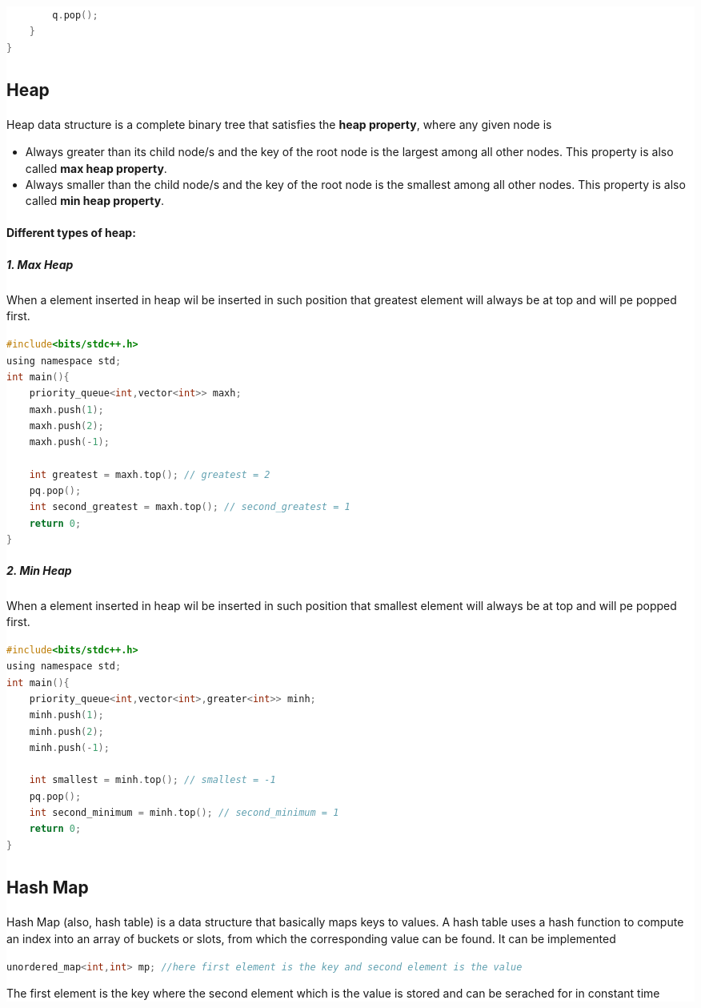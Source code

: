 ```c
		q.pop();
	}
}

```
## Heap
Heap data structure is a complete binary tree that satisfies the **heap property**, where any given node is
- Always greater than its child node/s and the key of the root node is the largest among all other nodes. This property is also called **max heap property**.
- Always smaller than the child node/s and the key of the root node is the smallest among all other nodes. This property is also called **min heap property**.

####  Different types of heap:
##### 1. Max Heap
When a element inserted in heap wil be inserted in such position that greatest element will always be at top and will pe popped first.

```c
#include<bits/stdc++.h>
using namespace std;
int main(){
    priority_queue<int,vector<int>> maxh;
    maxh.push(1);
    maxh.push(2);
    maxh.push(-1);

    int greatest = maxh.top(); // greatest = 2
    pq.pop();
    int second_greatest = maxh.top(); // second_greatest = 1
    return 0;
} 
```
##### 2. Min Heap
When a element inserted in heap wil be inserted in such position that smallest element will always be at top and will pe popped first.

```c
#include<bits/stdc++.h>
using namespace std;
int main(){
    priority_queue<int,vector<int>,greater<int>> minh;
    minh.push(1);
    minh.push(2);
    minh.push(-1);

    int smallest = minh.top(); // smallest = -1
    pq.pop();
    int second_minimum = minh.top(); // second_minimum = 1
    return 0;
} 
```
## Hash Map
Hash Map (also, hash table) is a data structure that basically maps keys to values. A hash table uses a hash function to compute an index into an array of buckets or slots, from which the corresponding value can be found.
It can be implemented 
```c
unordered_map<int,int> mp; //here first element is the key and second element is the value 
``` 
The first element is the key where the second element which is the value is stored and can be serached for in constant time
